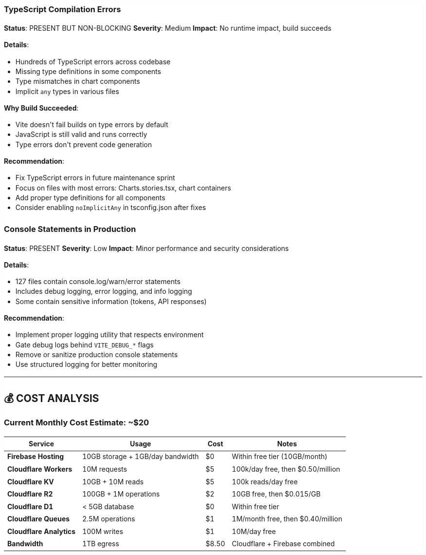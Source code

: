 ### TypeScript Compilation Errors

**Status**: PRESENT BUT NON-BLOCKING
**Severity**: Medium
**Impact**: No runtime impact, build succeeds

**Details**:
- Hundreds of TypeScript errors across codebase
- Missing type definitions in some components
- Type mismatches in chart components
- Implicit `any` types in various files

**Why Build Succeeded**:
- Vite doesn't fail builds on type errors by default
- JavaScript is still valid and runs correctly
- Type errors don't prevent code generation

**Recommendation**:
- Fix TypeScript errors in future maintenance sprint
- Focus on files with most errors: Charts.stories.tsx, chart containers
- Add proper type definitions for all components
- Consider enabling `noImplicitAny` in tsconfig.json after fixes

### Console Statements in Production

**Status**: PRESENT
**Severity**: Low
**Impact**: Minor performance and security considerations

**Details**:
- 127 files contain console.log/warn/error statements
- Includes debug logging, error logging, and info logging
- Some contain sensitive information (tokens, API responses)

**Recommendation**:
- Implement proper logging utility that respects environment
- Gate debug logs behind `VITE_DEBUG_*` flags
- Remove or sanitize production console statements
- Use structured logging for better monitoring

---

## 💰 COST ANALYSIS

### Current Monthly Cost Estimate: ~$20

| Service | Usage | Cost | Notes |
|---------|-------|------|-------|
| **Firebase Hosting** | 10GB storage + 1GB/day bandwidth | $0 | Within free tier (10GB/month) |
| **Cloudflare Workers** | 10M requests | $5 | 100k/day free, then $0.50/million |
| **Cloudflare KV** | 10GB + 10M reads | $5 | 100k reads/day free |
| **Cloudflare R2** | 100GB + 1M operations | $2 | 10GB free, then $0.015/GB |
| **Cloudflare D1** | < 5GB database | $0 | Within free tier |
| **Cloudflare Queues** | 2.5M operations | $1 | 1M/month free, then $0.40/million |
| **Cloudflare Analytics** | 100M writes | $1 | 10M/day free |
| **Bandwidth** | 1TB egress | $8.50 | Cloudflare + Firebase combined |

